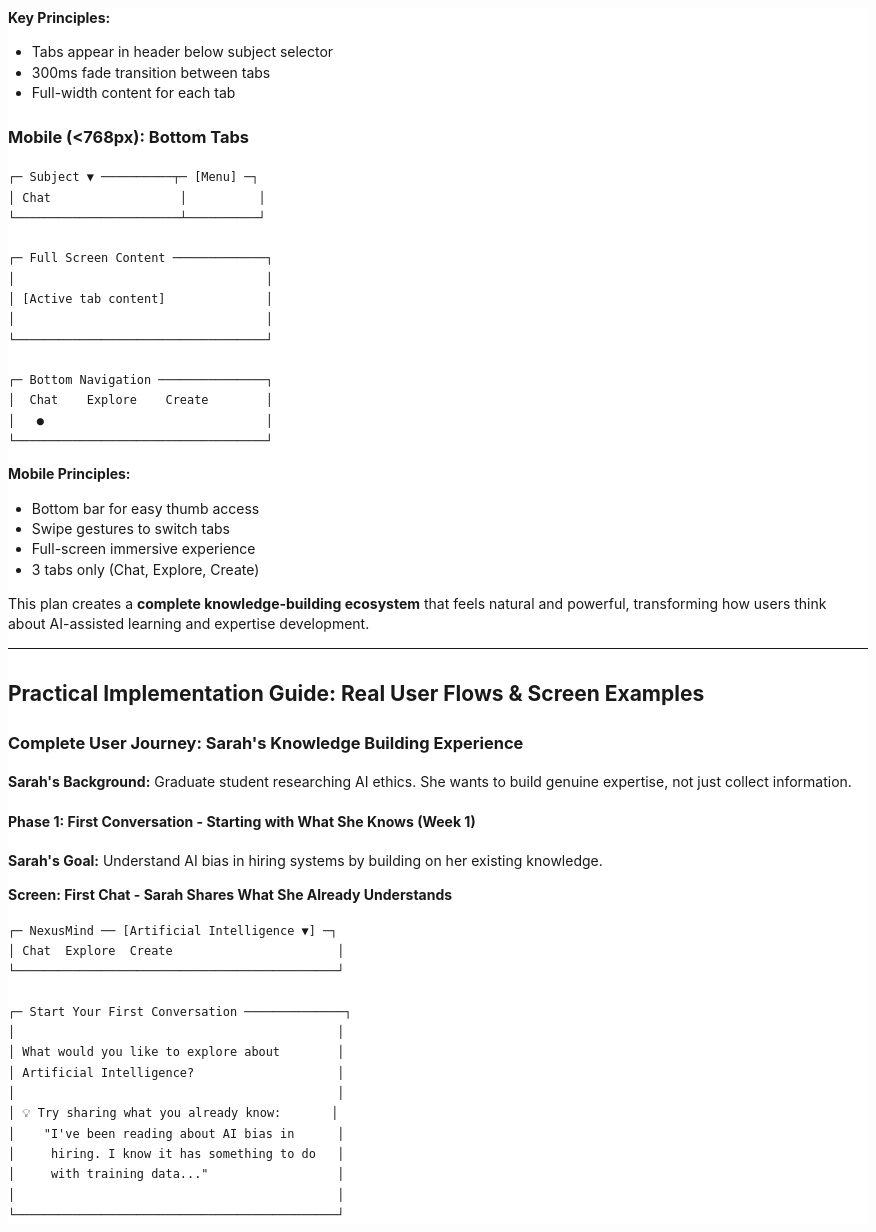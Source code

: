 **Key Principles:**
- Tabs appear in header below subject selector
- 300ms fade transition between tabs
- Full-width content for each tab

### Mobile (<768px): Bottom Tabs
```
┌─ Subject ▼ ──────────┬─ [Menu] ─┐
│ Chat                  │          │
└───────────────────────┴──────────┘

┌─ Full Screen Content ─────────────┐
│                                   │
│ [Active tab content]              │
│                                   │
└───────────────────────────────────┘

┌─ Bottom Navigation ───────────────┐
│  Chat    Explore    Create        │
│   ●                               │
└───────────────────────────────────┘
```

**Mobile Principles:**
- Bottom bar for easy thumb access
- Swipe gestures to switch tabs
- Full-screen immersive experience
- 3 tabs only (Chat, Explore, Create)

This plan creates a **complete knowledge-building ecosystem** that feels natural and powerful, transforming how users think about AI-assisted learning and expertise development.

---

## Practical Implementation Guide: Real User Flows & Screen Examples

### Complete User Journey: Sarah's Knowledge Building Experience

**Sarah's Background:** Graduate student researching AI ethics. She wants to build genuine expertise, not just collect information.

#### **Phase 1: First Conversation - Starting with What She Knows (Week 1)**

**Sarah's Goal:** Understand AI bias in hiring systems by building on her existing knowledge.

**Screen: First Chat - Sarah Shares What She Already Understands**
```
┌─ NexusMind ── [Artificial Intelligence ▼] ─┐
│ Chat  Explore  Create                       │
└─────────────────────────────────────────────┘

┌─ Start Your First Conversation ──────────────┐
│                                             │
│ What would you like to explore about        │
│ Artificial Intelligence?                    │
│                                             │
│ 💡 Try sharing what you already know:       │
│    "I've been reading about AI bias in      │
│     hiring. I know it has something to do   │
│     with training data..."                  │
│                                             │
└─────────────────────────────────────────────┘
```
